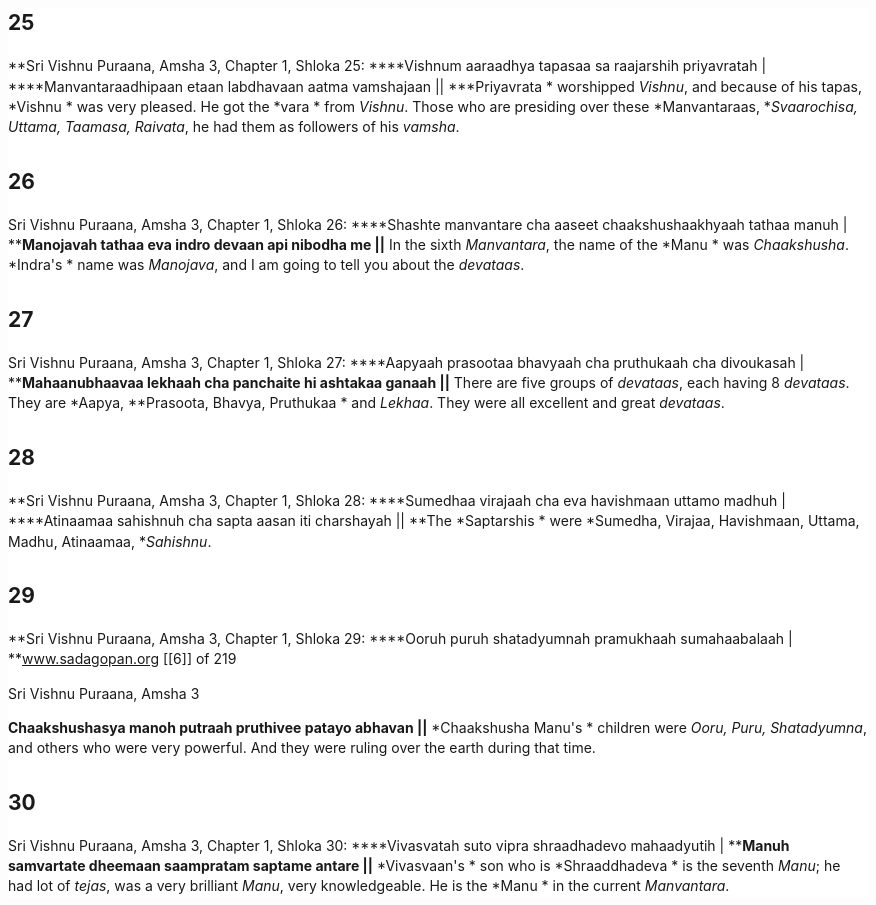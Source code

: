 



## 25
**Sri Vishnu Puraana, Amsha 3, Chapter 1, Shloka 25:  ****Vishnum aaraadhya tapasaa sa raajarshih priyavratah | ****Manvantaraadhipaan etaan labdhavaan aatma vamshajaan || ***Priyavrata * worshipped *Vishnu*, and because of his tapas, *Vishnu * was very pleased. He got the *vara * from *Vishnu*. Those who are presiding over these *Manvantaraas, **Svaarochisa, Uttama, Taamasa, Raivata*, he had them as followers of his *vamsha*.   


## 26
Sri Vishnu Puraana, Amsha 3, Chapter 1, Shloka 26:  ****Shashte manvantare cha aaseet chaakshushaakhyaah tathaa manuh | ****Manojavah tathaa eva indro devaan api nibodha me ||** In the sixth *Manvantara*, the name of the *Manu * was *Chaakshusha*. *Indra's * name was *Manojava*, and I am going to tell you about the *devataas*.   


## 27
Sri Vishnu Puraana, Amsha 3, Chapter 1, Shloka 27:  ****Aapyaah prasootaa bhavyaah cha pruthukaah cha divoukasah | ****Mahaanubhaavaa lekhaah cha panchaite hi ashtakaa ganaah ||** There are five groups of *devataas*, each having 8 *devataas*. They are *Aapya, **Prasoota, Bhavya, Pruthukaa * and *Lekhaa*. They were all excellent and great *devataas*. 





## 28
**Sri Vishnu Puraana, Amsha 3, Chapter 1, Shloka 28:  ****Sumedhaa virajaah cha eva havishmaan uttamo madhuh | ****Atinaamaa sahishnuh cha sapta aasan iti charshayah || **The *Saptarshis * were *Sumedha, Virajaa, Havishmaan, Uttama, Madhu, Atinaamaa, **Sahishnu*. 





## 29
**Sri Vishnu Puraana, Amsha 3, Chapter 1, Shloka 29:  ****Ooruh puruh shatadyumnah pramukhaah sumahaabalaah | **www.sadagopan.org  [[6]] of 219 



Sri Vishnu Puraana, Amsha 3 



**Chaakshushasya manoh putraah pruthivee patayo abhavan ||** *Chaakshusha Manu's * children were *Ooru, Puru, Shatadyumna*, and others who were very powerful. And they were ruling over the earth during that time.   


## 30
Sri Vishnu Puraana, Amsha 3, Chapter 1, Shloka 30:  ****Vivasvatah suto vipra shraadhadevo mahaadyutih | ****Manuh samvartate dheemaan saampratam saptame antare ||** *Vivasvaan's * son who is *Shraaddhadeva * is the seventh *Manu*; he had lot of *tejas*, was a very brilliant *Manu*, very knowledgeable. He is the *Manu * in the current *Manvantara*.   
